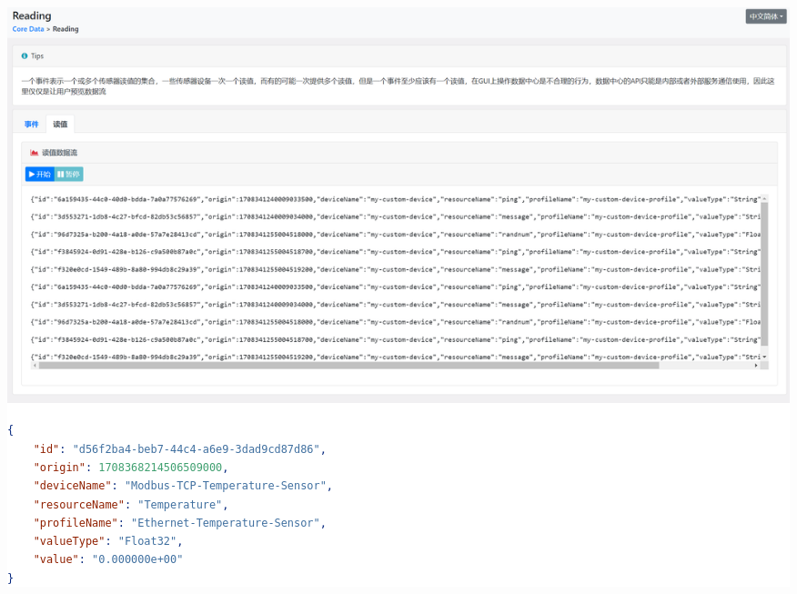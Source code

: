 ![](/images/edgex/device/link-modbus/modbus-23.png)

```json
{
	"id": "d56f2ba4-beb7-44c4-a6e9-3dad9cd87d86",
	"origin": 1708368214506509000,
	"deviceName": "Modbus-TCP-Temperature-Sensor",
	"resourceName": "Temperature",
	"profileName": "Ethernet-Temperature-Sensor",
	"valueType": "Float32",
	"value": "0.000000e+00"
}
```



